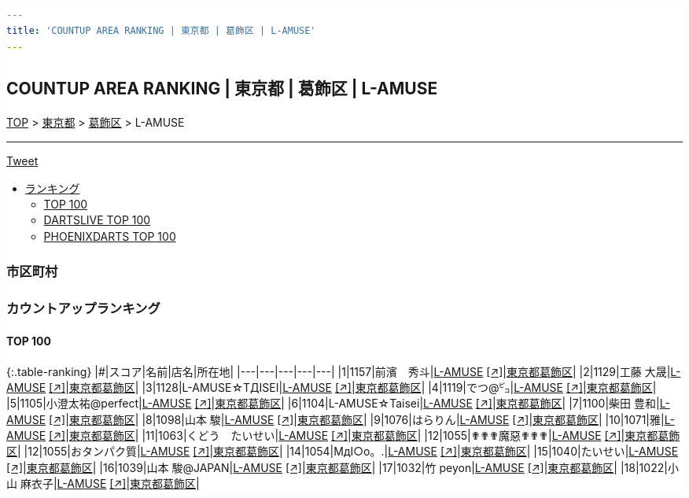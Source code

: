 ```yaml
---
title: 'COUNTUP AREA RANKING | 東京都 | 葛飾区 | L-AMUSE'
---
```

## COUNTUP AREA RANKING | 東京都 | 葛飾区 | L-AMUSE

[TOP](/darts/rank/) > [東京都](/darts/rank/東京都/) > [葛飾区](/darts/rank/東京都/葛飾区/) > L-AMUSE

___

<a href="https://twitter.com/share?ref_src=twsrc%5Etfw" data-text="COUNTUP AREA RANKING | 東京都葛飾区L-AMUSE" class="twitter-share-button" data-hashtags="DARTSLIVE,PHOENIXDARTS,darts,ダーツ" data-show-count="false">Tweet</a>

* [ランキング](#カウントアップランキング)
    * [TOP 100](#top-100)
    * [DARTSLIVE TOP 100](#dartslive-top-100)
    * [PHOENIXDARTS TOP 100](#phoenixdarts-top-100)

### 市区町村

<ul>

</ul>

### カウントアップランキング

#### TOP 100



{:.table-ranking}
|#|スコア|名前|店名|所在地|
|---|---|---|---|---|
|1|1157|<span class="rank-name-dl">前濱　秀斗</span>|<a href="/darts/rank/shops/756bd3d459a7bf710d9b047a20a7ba1e.html">L-AMUSE</a> <a href="https://search.dartslive.com/jp/shop/756bd3d459a7bf710d9b047a20a7ba1e">[↗]</a>|<a href="/darts/rank/東京都/葛飾区">東京都葛飾区</a>|
|2|1129|<span class="rank-name-dl">工藤 大晟</span>|<a href="/darts/rank/shops/756bd3d459a7bf710d9b047a20a7ba1e.html">L-AMUSE</a> <a href="https://search.dartslive.com/jp/shop/756bd3d459a7bf710d9b047a20a7ba1e">[↗]</a>|<a href="/darts/rank/東京都/葛飾区">東京都葛飾区</a>|
|3|1128|<span class="rank-name-dl">L-AMUSE☆TДISEI</span>|<a href="/darts/rank/shops/756bd3d459a7bf710d9b047a20a7ba1e.html">L-AMUSE</a> <a href="https://search.dartslive.com/jp/shop/756bd3d459a7bf710d9b047a20a7ba1e">[↗]</a>|<a href="/darts/rank/東京都/葛飾区">東京都葛飾区</a>|
|4|1119|<span class="rank-name-dl">でつ@㌰</span>|<a href="/darts/rank/shops/756bd3d459a7bf710d9b047a20a7ba1e.html">L-AMUSE</a> <a href="https://search.dartslive.com/jp/shop/756bd3d459a7bf710d9b047a20a7ba1e">[↗]</a>|<a href="/darts/rank/東京都/葛飾区">東京都葛飾区</a>|
|5|1105|<span class="rank-name-dl">小澄太祐@perfect</span>|<a href="/darts/rank/shops/756bd3d459a7bf710d9b047a20a7ba1e.html">L-AMUSE</a> <a href="https://search.dartslive.com/jp/shop/756bd3d459a7bf710d9b047a20a7ba1e">[↗]</a>|<a href="/darts/rank/東京都/葛飾区">東京都葛飾区</a>|
|6|1104|<span class="rank-name-dl">L-AMUSE☆Taisei</span>|<a href="/darts/rank/shops/756bd3d459a7bf710d9b047a20a7ba1e.html">L-AMUSE</a> <a href="https://search.dartslive.com/jp/shop/756bd3d459a7bf710d9b047a20a7ba1e">[↗]</a>|<a href="/darts/rank/東京都/葛飾区">東京都葛飾区</a>|
|7|1100|<span class="rank-name-dl">柴田 豊和</span>|<a href="/darts/rank/shops/756bd3d459a7bf710d9b047a20a7ba1e.html">L-AMUSE</a> <a href="https://search.dartslive.com/jp/shop/756bd3d459a7bf710d9b047a20a7ba1e">[↗]</a>|<a href="/darts/rank/東京都/葛飾区">東京都葛飾区</a>|
|8|1098|<span class="rank-name-dl">山本 駿</span>|<a href="/darts/rank/shops/756bd3d459a7bf710d9b047a20a7ba1e.html">L-AMUSE</a> <a href="https://search.dartslive.com/jp/shop/756bd3d459a7bf710d9b047a20a7ba1e">[↗]</a>|<a href="/darts/rank/東京都/葛飾区">東京都葛飾区</a>|
|9|1076|<span class="rank-name-dl">はらりん</span>|<a href="/darts/rank/shops/756bd3d459a7bf710d9b047a20a7ba1e.html">L-AMUSE</a> <a href="https://search.dartslive.com/jp/shop/756bd3d459a7bf710d9b047a20a7ba1e">[↗]</a>|<a href="/darts/rank/東京都/葛飾区">東京都葛飾区</a>|
|10|1071|<span class="rank-name-dl">雅</span>|<a href="/darts/rank/shops/756bd3d459a7bf710d9b047a20a7ba1e.html">L-AMUSE</a> <a href="https://search.dartslive.com/jp/shop/756bd3d459a7bf710d9b047a20a7ba1e">[↗]</a>|<a href="/darts/rank/東京都/葛飾区">東京都葛飾区</a>|
|11|1063|<span class="rank-name-dl">くどう　たいせい</span>|<a href="/darts/rank/shops/756bd3d459a7bf710d9b047a20a7ba1e.html">L-AMUSE</a> <a href="https://search.dartslive.com/jp/shop/756bd3d459a7bf710d9b047a20a7ba1e">[↗]</a>|<a href="/darts/rank/東京都/葛飾区">東京都葛飾区</a>|
|12|1055|<span class="rank-name-dl">✟✟✟魔惡✟✟✟</span>|<a href="/darts/rank/shops/756bd3d459a7bf710d9b047a20a7ba1e.html">L-AMUSE</a> <a href="https://search.dartslive.com/jp/shop/756bd3d459a7bf710d9b047a20a7ba1e">[↗]</a>|<a href="/darts/rank/東京都/葛飾区">東京都葛飾区</a>|
|12|1055|<span class="rank-name-dl">おタンパク質</span>|<a href="/darts/rank/shops/756bd3d459a7bf710d9b047a20a7ba1e.html">L-AMUSE</a> <a href="https://search.dartslive.com/jp/shop/756bd3d459a7bf710d9b047a20a7ba1e">[↗]</a>|<a href="/darts/rank/東京都/葛飾区">東京都葛飾区</a>|
|14|1054|<span class="rank-name-dl">МдΙ○o。.</span>|<a href="/darts/rank/shops/756bd3d459a7bf710d9b047a20a7ba1e.html">L-AMUSE</a> <a href="https://search.dartslive.com/jp/shop/756bd3d459a7bf710d9b047a20a7ba1e">[↗]</a>|<a href="/darts/rank/東京都/葛飾区">東京都葛飾区</a>|
|15|1040|<span class="rank-name-dl">たいせい</span>|<a href="/darts/rank/shops/756bd3d459a7bf710d9b047a20a7ba1e.html">L-AMUSE</a> <a href="https://search.dartslive.com/jp/shop/756bd3d459a7bf710d9b047a20a7ba1e">[↗]</a>|<a href="/darts/rank/東京都/葛飾区">東京都葛飾区</a>|
|16|1039|<span class="rank-name-dl">山本 駿@JAPAN</span>|<a href="/darts/rank/shops/756bd3d459a7bf710d9b047a20a7ba1e.html">L-AMUSE</a> <a href="https://search.dartslive.com/jp/shop/756bd3d459a7bf710d9b047a20a7ba1e">[↗]</a>|<a href="/darts/rank/東京都/葛飾区">東京都葛飾区</a>|
|17|1032|<span class="rank-name-dl">竹 peyon</span>|<a href="/darts/rank/shops/756bd3d459a7bf710d9b047a20a7ba1e.html">L-AMUSE</a> <a href="https://search.dartslive.com/jp/shop/756bd3d459a7bf710d9b047a20a7ba1e">[↗]</a>|<a href="/darts/rank/東京都/葛飾区">東京都葛飾区</a>|
|18|1022|<span class="rank-name-dl">小山 麻衣子</span>|<a href="/darts/rank/shops/756bd3d459a7bf710d9b047a20a7ba1e.html">L-AMUSE</a> <a href="https://search.dartslive.com/jp/shop/756bd3d459a7bf710d9b047a20a7ba1e">[↗]</a>|<a href="/darts/rank/東京都/葛飾区">東京都葛飾区</a>|